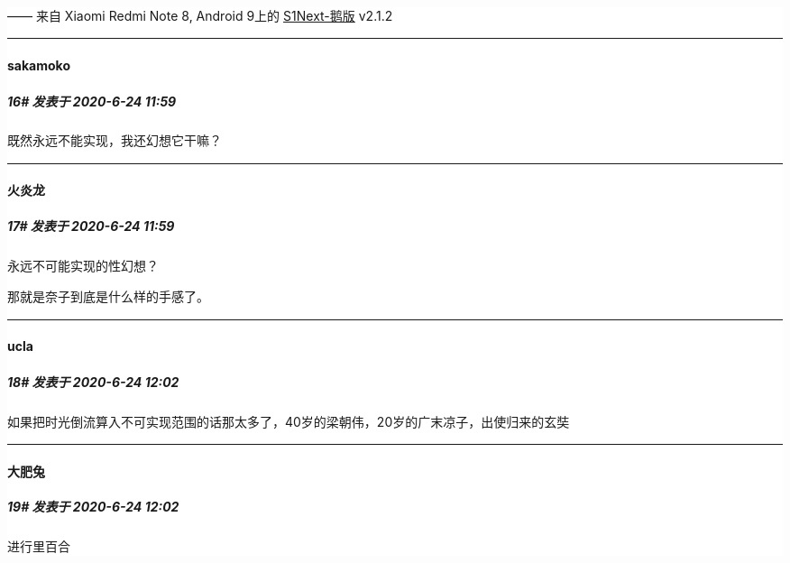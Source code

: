 —— 来自 Xiaomi Redmi Note 8, Android 9上的 [S1Next-鹅版](https://github.com/ykrank/S1-Next/releases) v2.1.2







-----

####  sakamoko  
##### 16#       发表于 2020-6-24 11:59




既然永远不能实现，我还幻想它干嘛？







-----

####  火炎龙  
##### 17#       发表于 2020-6-24 11:59




永远不可能实现的性幻想？

那就是奈子到底是什么样的手感了。







-----

####  ucla  
##### 18#       发表于 2020-6-24 12:02




如果把时光倒流算入不可实现范围的话那太多了，40岁的梁朝伟，20岁的广末凉子，出使归来的玄奘







-----

####  大肥兔  
##### 19#       发表于 2020-6-24 12:02




进行里百合

